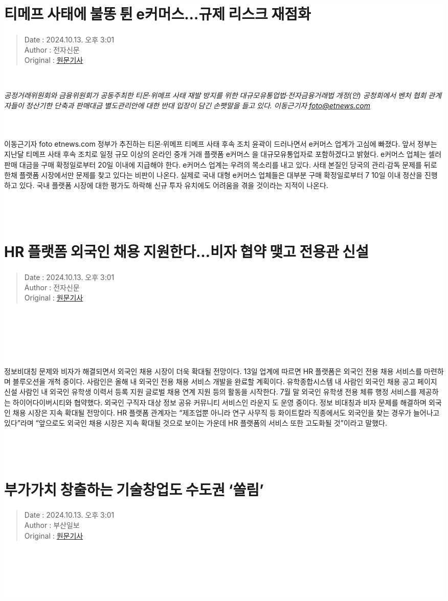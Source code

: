   
# 티메프 사태에 불똥 튄 e커머스…규제 리스크 재점화  
  
> Date : 2024.10.13. 오후 3:01  
> Author : 전자신문  
> Original : [원문기사](https://n.news.naver.com/mnews/article/030/0003246786?sid=101)  
<br/>  
  
<img alt="공정거래위원회와 금융위원회가 공동주최한 티몬·위메프 사태 재발 방지를 위한 대규모유통업법·전자금융거래법 개정(안) 공청회에서 벤처 협회 관계자들이 정산기한 단축과 판매대금 별도관리안에 대한 반대 입장이 담긴 손팻말을" class="_LAZY_LOADING _LAZY_LOADING_INIT_HIDE" src="https://imgnews.pstatic.net/image/030/2024/10/13/0003246786_001_20241013150118622.jpg?type=w860" id="img1" style="display: none;"></img><em class="img_desc">공정거래위원회와 금융위원회가 공동주최한 티몬·위메프 사태 재발 방지를 위한 대규모유통업법·전자금융거래법 개정(안) 공청회에서 벤처 협회 관계자들이 정산기한 단축과 판매대금 별도관리안에 대한 반대 입장이 담긴 손팻말을 들고 있다. 이동근기자 foto@etnews.com</em>  
<br/><br/>  
  
이동근기자 foto etnews.com 정부가 추진하는 티몬·위메프 티메프 사태 후속 조치 윤곽이 드러나면서 e커머스 업계가 고심에 빠졌다.
앞서 정부는 지난달 티메프 사태 후속 조치로 일정 규모 이상의 온라인 중개 거래 플랫폼 e커머스 을 대규모유통업자로 포함하겠다고 밝혔다.
e커머스 업체는 셀러 판매 대금을 구매 확정일로부터 20일 이내에 지급해야 한다.
e커머스 업계는 우려의 목소리를 내고 있다.
사태 본질인 당국의 관리·감독 문제를 뒤로 한채 플랫폼 시장에서만 문제를 찾고 있다는 비판이 나온다.
실제로 국내 대형 e커머스 업체들은 대부분 구매 확정일로부터 7 10일 이내 정산을 진행하고 있다.
국내 플랫폼 시장에 대한 평가도 하락해 신규 투자 유치에도 어려움을 겪을 것이라는 지적이 나온다.  
<br/><br/><br/>  

  
# HR 플랫폼 외국인 채용 지원한다…비자 협약 맺고 전용관 신설  
  
> Date : 2024.10.13. 오후 3:01  
> Author : 전자신문  
> Original : [원문기사](https://n.news.naver.com/mnews/article/030/0003246785?sid=101)  
<br/>  
  
<img alt="" class="_LAZY_LOADING _LAZY_LOADING_INIT_HIDE" src="https://imgnews.pstatic.net/image/030/2024/10/13/0003246785_001_20241013150115926.jpg?type=w860" id="img1" style="display: none;"></img>  
<br/><br/>  
  
정보비대칭 문제와 비자가 해결되면서 외국인 채용 시장이 더욱 확대될 전망이다.
13일 업계에 따르면 HR 플랫폼은 외국인 전용 채용 서비스를 마련하며 블루오션을 개척 중이다.
사람인은 올해 내 외국인 전용 채용 서비스 개발을 완료할 계획이다.
유학종합시스템 내 사람인 외국인 채용 공고 페이지 신설 사람인 내 외국인 유학생 이력서 등록 지원 글로벌 채용 연계 지원 등의 활동을 시작한다.
7월 말 외국인 유학생 전용 체류 행정 서비스를 제공하는 하이어다이버시티와 협약했다.
외국인 구직자 대상 정보 공유 커뮤니티 서비스인 라운지 도 운영 중이다.
정보 비대칭과 비자 문제를 해결하며 외국인 채용 시장은 지속 확대될 전망이다.
HR 플랫폼 관계자는 “제조업뿐 아니라 연구 사무직 등 화이트칼라 직종에서도 외국인을 찾는 경우가 늘어나고 있다”라며 “앞으로도 외국인 채용 시장은 지속 확대될 것으로 보이는 가운데 HR 플랫폼의 서비스 또한 고도화될 것”이라고 말했다.  
<br/><br/><br/>  

  
# 부가가치 창출하는 기술창업도 수도권 ‘쏠림’  
  
> Date : 2024.10.13. 오후 3:01  
> Author : 부산일보  
> Original : [원문기사](https://n.news.naver.com/mnews/article/082/0001292484?sid=101)  
<br/>  
  
<img alt="" class="_LAZY_LOADING _LAZY_LOADING_INIT_HIDE" src="https://imgnews.pstatic.net/image/082/2024/10/13/0001292484_001_20241013150113057.jpg?type=w860" id="img1" style="display: none;"></img>  
<br/><br/>  
  